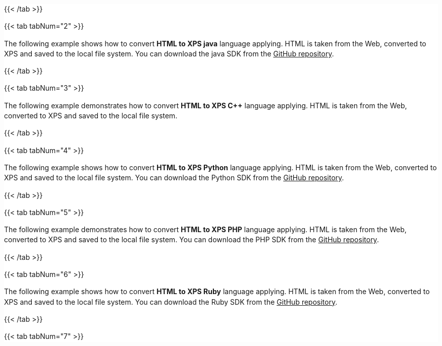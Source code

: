{{< /tab >}}

{{< tab tabNum="2" >}}

The following example shows how to convert **HTML to XPS java** language applying. HTML is taken from the Web, converted to XPS and saved to the local file system. You can download the java SDK from the [GitHub repository](https://github.com/aspose-html-cloud/aspose-html-cloud-java).

```java

```

{{< /tab >}}

{{< tab tabNum="3" >}}

The following example demonstrates how to convert **HTML to XPS C++** language applying. HTML is taken from the Web, converted to XPS and saved to the local file system. 

```c++

```

{{< /tab >}}

{{< tab tabNum="4" >}}

The following example shows how to convert **HTML to XPS Python** language applying. HTML is taken from the Web, converted to XPS and saved to the local file system. You can download the Python SDK from the [GitHub repository](https://github.com/aspose-html-cloud/aspose-html-cloud-python).

```python

```

{{< /tab >}}

{{< tab tabNum="5" >}}

The following example demonstrates how to convert **HTML to XPS PHP** language applying. HTML is taken from the Web, converted to XPS and saved to the local file system. You can download the PHP SDK from the [GitHub repository](https://github.com/aspose-html-cloud/aspose-html-cloud-php).

```php

```

{{< /tab >}}

{{< tab tabNum="6" >}}

The following example shows how to convert **HTML to XPS Ruby** language applying. HTML is taken from the Web, converted to XPS and saved to the local file system. You can download the Ruby SDK from the [GitHub repository](https://github.com/aspose-html-cloud/aspose-html-cloud-ruby).

```ruby

```

{{< /tab >}}

{{< tab tabNum="7" >}}

